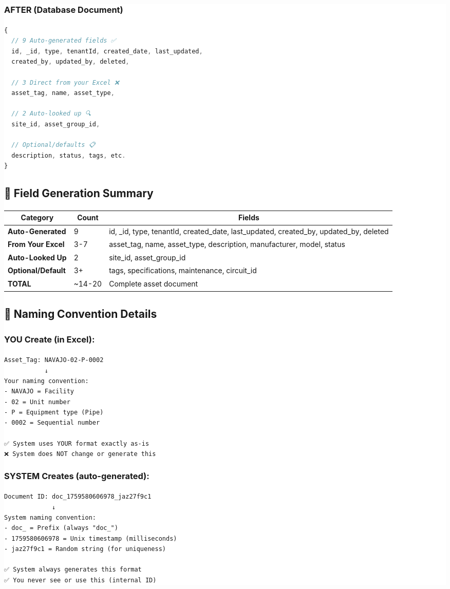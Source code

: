 ### AFTER (Database Document)
```javascript
{
  // 9 Auto-generated fields ✅
  id, _id, type, tenantId, created_date, last_updated, 
  created_by, updated_by, deleted,
  
  // 3 Direct from your Excel ❌
  asset_tag, name, asset_type,
  
  // 2 Auto-looked up 🔍
  site_id, asset_group_id,
  
  // Optional/defaults 📋
  description, status, tags, etc.
}
```

## 🔢 Field Generation Summary

| Category | Count | Fields |
|----------|-------|--------|
| **Auto-Generated** | 9 | id, _id, type, tenantId, created_date, last_updated, created_by, updated_by, deleted |
| **From Your Excel** | 3-7 | asset_tag, name, asset_type, description, manufacturer, model, status |
| **Auto-Looked Up** | 2 | site_id, asset_group_id |
| **Optional/Default** | 3+ | tags, specifications, maintenance, circuit_id |
| **TOTAL** | ~14-20 | Complete asset document |

## 🎯 Naming Convention Details

### YOU Create (in Excel):
```
Asset_Tag: NAVAJO-02-P-0002
           ↓
Your naming convention:
- NAVAJO = Facility
- 02 = Unit number
- P = Equipment type (Pipe)
- 0002 = Sequential number

✅ System uses YOUR format exactly as-is
❌ System does NOT change or generate this
```

### SYSTEM Creates (auto-generated):
```
Document ID: doc_1759580606978_jaz27f9c1
             ↓
System naming convention:
- doc_ = Prefix (always "doc_")
- 1759580606978 = Unix timestamp (milliseconds)
- jaz27f9c1 = Random string (for uniqueness)

✅ System always generates this format
✅ You never see or use this (internal ID)
```
